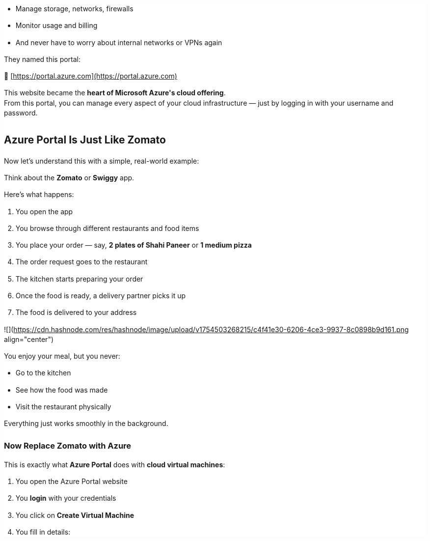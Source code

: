 * Manage storage, networks, firewalls
    
* Monitor usage and billing
    
* And never have to worry about internal networks or VPNs again
    

They named this portal:

🔗 [https://portal.azure.com](https://portal.azure.com)

This website became the **heart of Microsoft Azure's cloud offering**.  
From this portal, you can manage every aspect of your cloud infrastructure — just by logging in with your username and password.

## **Azure Portal Is Just Like Zomato**

Now let’s understand this with a simple, real-world example:

Think about the **Zomato** or **Swiggy** app.

Here’s what happens:

1. You open the app
    
2. You browse through different restaurants and food items
    
3. You place your order — say, **2 plates of Shahi Paneer** or **1 medium pizza**
    
4. The order request goes to the restaurant
    
5. The kitchen starts preparing your order
    
6. Once the food is ready, a delivery partner picks it up
    
7. The food is delivered to your address
    

![](https://cdn.hashnode.com/res/hashnode/image/upload/v1754503268215/c4f41e30-6206-4ce3-9937-8c0898b9d161.png align="center")

You enjoy your meal, but you never:

* Go to the kitchen
    
* See how the food was made
    
* Visit the restaurant physically
    

Everything just works smoothly in the background.

### **Now Replace Zomato with Azure**

This is exactly what **Azure Portal** does with **cloud virtual machines**:

1. You open the Azure Portal website
    
2. You **login** with your credentials
    
3. You click on **Create Virtual Machine**
    
4. You fill in details:
    